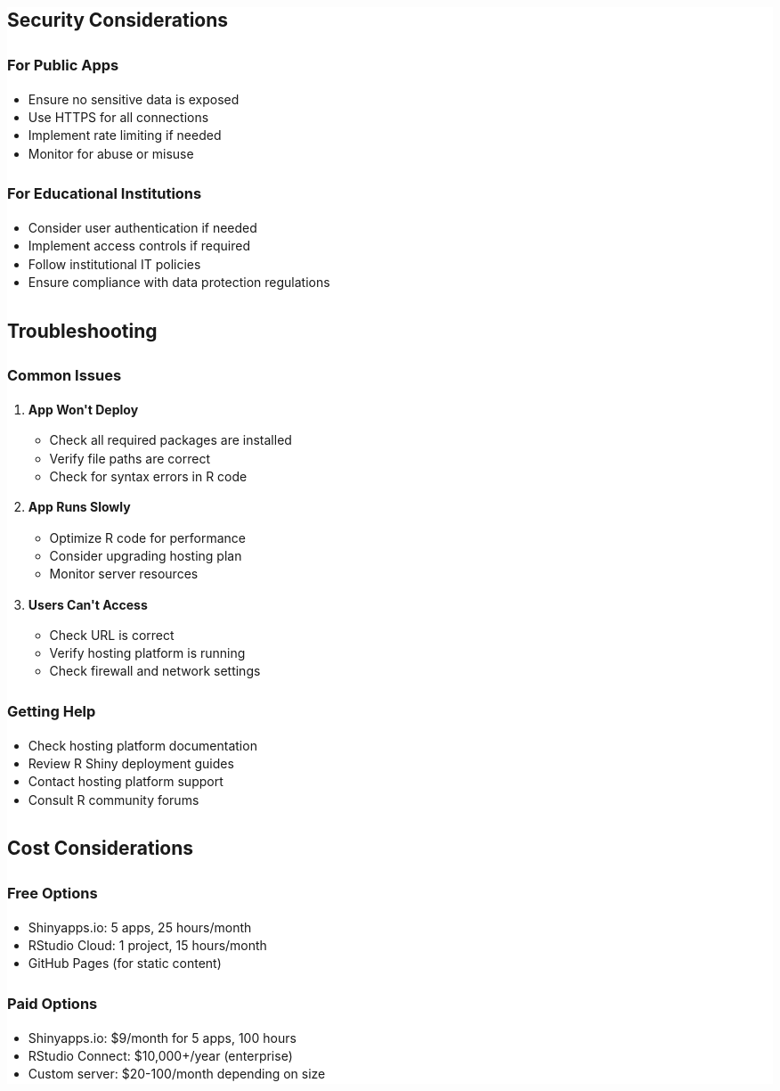 ## Security Considerations

### For Public Apps
- Ensure no sensitive data is exposed
- Use HTTPS for all connections
- Implement rate limiting if needed
- Monitor for abuse or misuse

### For Educational Institutions
- Consider user authentication if needed
- Implement access controls if required
- Follow institutional IT policies
- Ensure compliance with data protection regulations

## Troubleshooting

### Common Issues
1. **App Won't Deploy**
   - Check all required packages are installed
   - Verify file paths are correct
   - Check for syntax errors in R code

2. **App Runs Slowly**
   - Optimize R code for performance
   - Consider upgrading hosting plan
   - Monitor server resources

3. **Users Can't Access**
   - Check URL is correct
   - Verify hosting platform is running
   - Check firewall and network settings

### Getting Help
- Check hosting platform documentation
- Review R Shiny deployment guides
- Contact hosting platform support
- Consult R community forums

## Cost Considerations

### Free Options
- Shinyapps.io: 5 apps, 25 hours/month
- RStudio Cloud: 1 project, 15 hours/month
- GitHub Pages (for static content)

### Paid Options
- Shinyapps.io: $9/month for 5 apps, 100 hours
- RStudio Connect: $10,000+/year (enterprise)
- Custom server: $20-100/month depending on size
